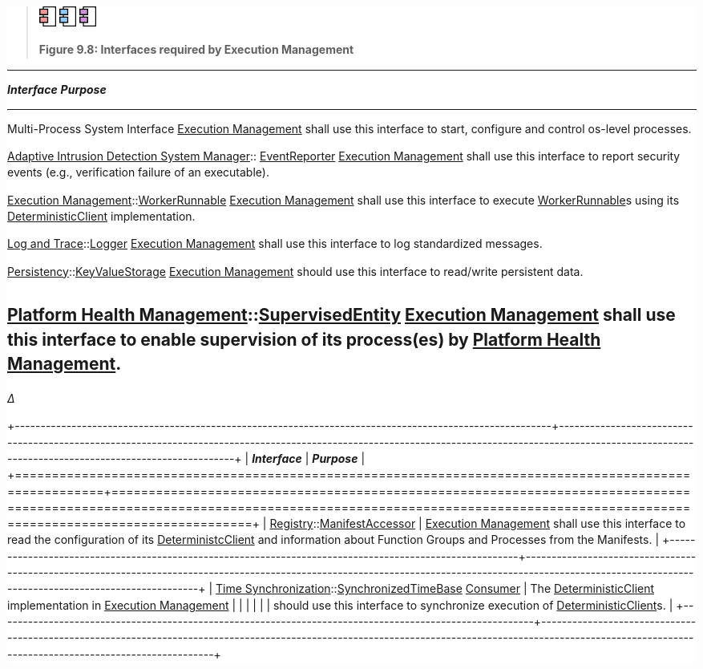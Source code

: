 > ![](./media/image21.png) ![](./media/image30.png) ![](./media/image31.png)
>
> **Figure 9.8: Interfaces required by Execution Management**

  ------------------------------------------------------------------------------------------------------------------------------------------------------------------------------------------------------------------------------------------------------------------------
  ***Interface***                                                                                 ***Purpose***
  ----------------------------------------------------------------------------------------------- ------------------------------------------------------------------------------------------------------------------------------------------------------------------------
  Multi-Process System Interface                                                                  [Execution Management](#_bookmark61) shall use this interface to start, configure and control os-level processes.

  [Adaptive Intrusion Detection System Manager](#_bookmark178):: [EventReporter](#_bookmark179)   [Execution Management](#_bookmark61) shall use this interface to report security events (e.g., verification failure of an executable).

  [Execution Management](#_bookmark61)::[WorkerRunnable](#_bookmark68)                            [Execution Management](#_bookmark61) shall use this interface to execute [WorkerRunnable](#_bookmark68)s using its [DeterministicClient](#_bookmark67) implementation.

  [Log and Trace](#_bookmark90)::[Logger](#_bookmark91)                                           [Execution Management](#_bookmark61) shall use this interface to log standardized messages.

  [Persistency](#_bookmark124)::[KeyValueStorage](#_bookmark141)                                  [Execution Management](#_bookmark61) should use this interface to read/write persistent data.

  [Platform Health Management](#_bookmark186)::[SupervisedEntity](#_bookmark189)                  [Execution Management](#_bookmark61) shall use this interface to enable supervision of its process(es) by [Platform Health Management](#_bookmark186).
  ------------------------------------------------------------------------------------------------------------------------------------------------------------------------------------------------------------------------------------------------------------------------

*Δ*

+--------------------------------------------------------------------------------------------------------+-----------------------------------------------------------------------------------------------------------------------------------------------------------------------------------------------------------+
| ***Interface***                                                                                        | ***Purpose***                                                                                                                                                                                             |
+========================================================================================================+===========================================================================================================================================================================================================+
| [Registry](#_bookmark210)::[ManifestAccessor](#_bookmark211)                                           | [Execution Management](#_bookmark61) shall use this interface to read the configuration of its [DeterministcClient](#_bookmark67) and information about Function Groups and Processes from the Manifests. |
+--------------------------------------------------------------------------------------------------------+-----------------------------------------------------------------------------------------------------------------------------------------------------------------------------------------------------------+
| [Time Synchronization](#_bookmark115)::[SynchronizedTimeBase](#_bookmark120) [Consumer](#_bookmark120) | The [DeterministicClient](#_bookmark67) implementation in [Execution Management](#_bookmark61)                                                                                                            |
|                                                                                                        |                                                                                                                                                                                                           |
|                                                                                                        | should use this interface to synchronize execution of [DeterministicClient](#_bookmark67)s.                                                                                                               |
+--------------------------------------------------------------------------------------------------------+-----------------------------------------------------------------------------------------------------------------------------------------------------------------------------------------------------------+

